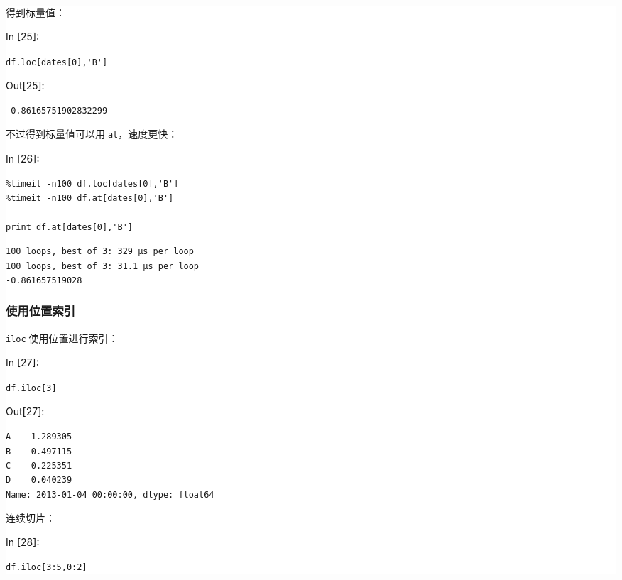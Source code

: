 得到标量值：

In [25]:

```
df.loc[dates[0],'B']

```

Out[25]:

```
-0.86165751902832299
```

不过得到标量值可以用 `at`，速度更快：

In [26]:

```
%timeit -n100 df.loc[dates[0],'B']
%timeit -n100 df.at[dates[0],'B']

print df.at[dates[0],'B']

```

```
100 loops, best of 3: 329 µs per loop
100 loops, best of 3: 31.1 µs per loop
-0.861657519028

```

### 使用位置索引

`iloc` 使用位置进行索引：

In [27]:

```
df.iloc[3]

```

Out[27]:

```
A    1.289305
B    0.497115
C   -0.225351
D    0.040239
Name: 2013-01-04 00:00:00, dtype: float64
```

连续切片：

In [28]:

```
df.iloc[3:5,0:2]

```
